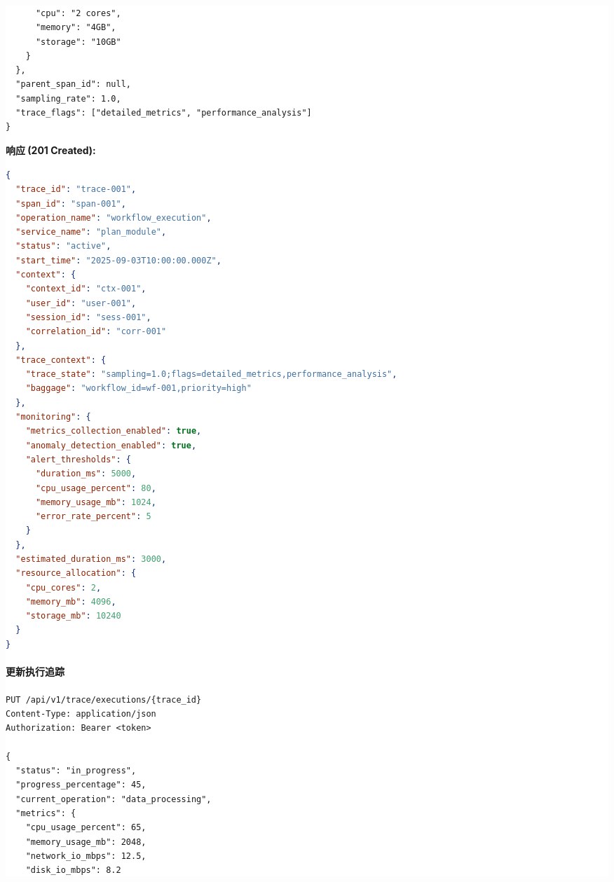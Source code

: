 ```http
      "cpu": "2 cores",
      "memory": "4GB",
      "storage": "10GB"
    }
  },
  "parent_span_id": null,
  "sampling_rate": 1.0,
  "trace_flags": ["detailed_metrics", "performance_analysis"]
}
```

**响应 (201 Created):**
```json
{
  "trace_id": "trace-001",
  "span_id": "span-001",
  "operation_name": "workflow_execution",
  "service_name": "plan_module",
  "status": "active",
  "start_time": "2025-09-03T10:00:00.000Z",
  "context": {
    "context_id": "ctx-001",
    "user_id": "user-001",
    "session_id": "sess-001",
    "correlation_id": "corr-001"
  },
  "trace_context": {
    "trace_state": "sampling=1.0;flags=detailed_metrics,performance_analysis",
    "baggage": "workflow_id=wf-001,priority=high"
  },
  "monitoring": {
    "metrics_collection_enabled": true,
    "anomaly_detection_enabled": true,
    "alert_thresholds": {
      "duration_ms": 5000,
      "cpu_usage_percent": 80,
      "memory_usage_mb": 1024,
      "error_rate_percent": 5
    }
  },
  "estimated_duration_ms": 3000,
  "resource_allocation": {
    "cpu_cores": 2,
    "memory_mb": 4096,
    "storage_mb": 10240
  }
}
```

#### **更新执行追踪**
```http
PUT /api/v1/trace/executions/{trace_id}
Content-Type: application/json
Authorization: Bearer <token>

{
  "status": "in_progress",
  "progress_percentage": 45,
  "current_operation": "data_processing",
  "metrics": {
    "cpu_usage_percent": 65,
    "memory_usage_mb": 2048,
    "network_io_mbps": 12.5,
    "disk_io_mbps": 8.2
```